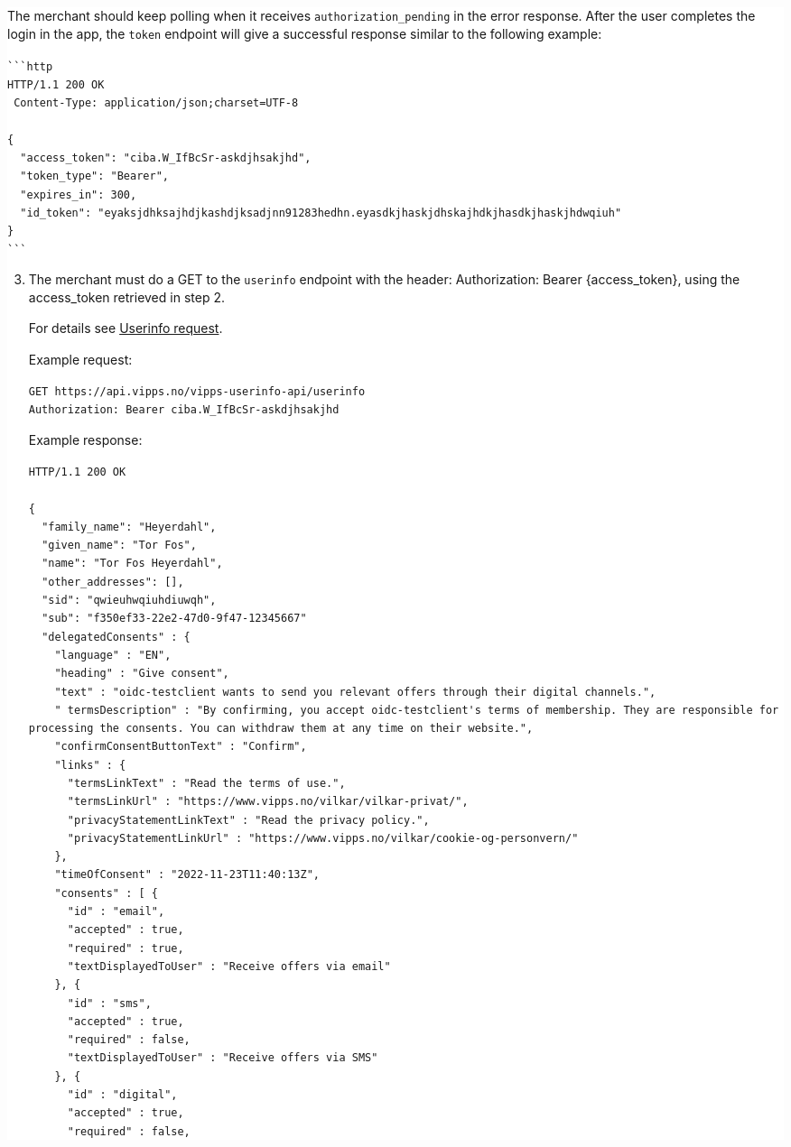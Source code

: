   The merchant should keep polling when it receives `authorization_pending` in the error response. After the user completes the login in the app, the `token` endpoint will give a successful response similar to the following example:

    ```http
    HTTP/1.1 200 OK
     Content-Type: application/json;charset=UTF-8

    {
      "access_token": "ciba.W_IfBcSr-askdjhsakjhd",
      "token_type": "Bearer",
      "expires_in": 300,
      "id_token": "eyaksjdhksajhdjkashdjksadjnn91283hedhn.eyasdkjhaskjdhskajhdkjhasdkjhaskjhdwqiuh"
    }
    ```

3. The merchant must do a GET to the `userinfo` endpoint with the header: Authorization: Bearer {access_token}, using the access_token retrieved in step 2.

   For details see [Userinfo request](#userinfo).

   Example request:

    ```http
    GET https://api.vipps.no/vipps-userinfo-api/userinfo
    Authorization: Bearer ciba.W_IfBcSr-askdjhsakjhd
    ```

   Example response:

    ```http
    HTTP/1.1 200 OK

    {
      "family_name": "Heyerdahl",
      "given_name": "Tor Fos",
      "name": "Tor Fos Heyerdahl",
      "other_addresses": [],
      "sid": "qwieuhwqiuhdiuwqh",
      "sub": "f350ef33-22e2-47d0-9f47-12345667"
      "delegatedConsents" : {
        "language" : "EN",
        "heading" : "Give consent",
        "text" : "oidc-testclient wants to send you relevant offers through their digital channels.",
        " termsDescription" : "By confirming, you accept oidc-testclient's terms of membership. They are responsible for processing the consents. You can withdraw them at any time on their website.",
        "confirmConsentButtonText" : "Confirm",
        "links" : {
          "termsLinkText" : "Read the terms of use.",
          "termsLinkUrl" : "https://www.vipps.no/vilkar/vilkar-privat/",
          "privacyStatementLinkText" : "Read the privacy policy.",
          "privacyStatementLinkUrl" : "https://www.vipps.no/vilkar/cookie-og-personvern/"
        },
        "timeOfConsent" : "2022-11-23T11:40:13Z",
        "consents" : [ {
          "id" : "email",
          "accepted" : true,
          "required" : true,
          "textDisplayedToUser" : "Receive offers via email"
        }, {
          "id" : "sms",
          "accepted" : true,
          "required" : false,
          "textDisplayedToUser" : "Receive offers via SMS"
        }, {
          "id" : "digital",
          "accepted" : true,
          "required" : false,